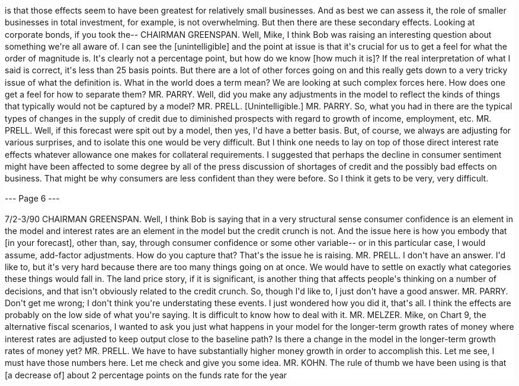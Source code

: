 is that those effects seem to have been greatest for relatively small
businesses. And as best we can assess it, the role of smaller
businesses in total investment, for example, is not overwhelming. But
then there are these secondary effects. Looking at corporate bonds,
if you took the--
CHAIRMAN GREENSPAN. Well, Mike, I think Bob was raising an
interesting question about something we're all aware of. I can see
the [unintelligible] and the point at issue is that it's crucial for
us to get a feel for what the order of magnitude is. It's clearly not
a percentage point, but how do we know [how much it is]? If the real
interpretation of what I said is correct, it's less than 25 basis
points. But there are a lot of other forces going on and this really
gets down to a very tricky issue of what the definition is. What in
the world does a term mean? We are looking at such complex forces
here. How does one get a feel for how to separate them?
MR. PARRY. Well, did you make any adjustments in the model
to reflect the kinds of things that typically would not be captured by
a model?
MR. PRELL. [Unintelligible.]
MR. PARRY. So, what you had in there are the typical types
of changes in the supply of credit due to diminished prospects with
regard to growth of income, employment, etc.
MR. PRELL. Well, if this forecast were spit out by a model,
then yes, I'd have a better basis. But, of course, we always are
adjusting for various surprises, and to isolate this one would be very
difficult. But I think one needs to lay on top of those direct
interest rate effects whatever allowance one makes for collateral
requirements. I suggested that perhaps the decline in consumer
sentiment might have been affected to some degree by all of the press
discussion of shortages of credit and the possibly bad effects on
business. That might be why consumers are less confident than they
were before. So I think it gets to be very, very difficult.

--- Page 6 ---

7/2-3/90
CHAIRMAN GREENSPAN. Well, I think Bob is saying that in a
very structural sense consumer confidence is an element in the model
and interest rates are an element in the model but the credit crunch
is not. And the issue here is how you embody that [in your forecast],
other than, say, through consumer confidence or some other variable--
or in this particular case, I would assume, add-factor adjustments.
How do you capture that? That's the issue he is raising.
MR. PRELL. I don't have an answer. I'd like to, but it's
very hard because there are too many things going on at once. We
would have to settle on exactly what categories these things would
fall in. The land price story, if it is significant, is another thing
that affects people's thinking on a number of decisions, and that
isn't obviously related to the credit crunch. So, though I'd like to,
I just don't have a good answer.
MR. PARRY. Don't get me wrong; I don't think you're
understating these events. I just wondered how you did it, that's
all. I think the effects are probably on the low side of what you're
saying. It is difficult to know how to deal with it.
MR. MELZER. Mike, on Chart 9, the alternative fiscal
scenarios, I wanted to ask you just what happens in your model for the
longer-term growth rates of money where interest rates are adjusted to
keep output close to the baseline path? Is there a change in the
model in the longer-term growth rates of money yet?
MR. PRELL. We have to have substantially higher money growth
in order to accomplish this. Let me see, I must have those numbers
here. Let me check and give you some idea.
MR. KOHN. The rule of thumb we have been using is that [a
decrease of] about 2 percentage points on the funds rate for the year